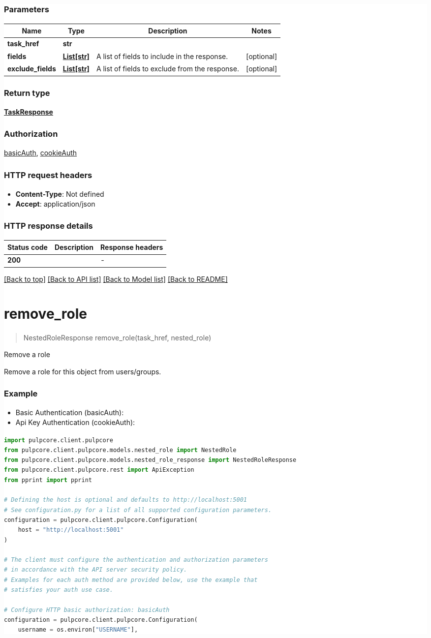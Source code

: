 

### Parameters


Name | Type | Description  | Notes
------------- | ------------- | ------------- | -------------
 **task_href** | **str**|  | 
 **fields** | [**List[str]**](str.md)| A list of fields to include in the response. | [optional] 
 **exclude_fields** | [**List[str]**](str.md)| A list of fields to exclude from the response. | [optional] 

### Return type

[**TaskResponse**](TaskResponse.md)

### Authorization

[basicAuth](../README.md#basicAuth), [cookieAuth](../README.md#cookieAuth)

### HTTP request headers

 - **Content-Type**: Not defined
 - **Accept**: application/json

### HTTP response details

| Status code | Description | Response headers |
|-------------|-------------|------------------|
**200** |  |  -  |

[[Back to top]](#) [[Back to API list]](../README.md#documentation-for-api-endpoints) [[Back to Model list]](../README.md#documentation-for-models) [[Back to README]](../README.md)

# **remove_role**
> NestedRoleResponse remove_role(task_href, nested_role)

Remove a role

Remove a role for this object from users/groups.

### Example

* Basic Authentication (basicAuth):
* Api Key Authentication (cookieAuth):

```python
import pulpcore.client.pulpcore
from pulpcore.client.pulpcore.models.nested_role import NestedRole
from pulpcore.client.pulpcore.models.nested_role_response import NestedRoleResponse
from pulpcore.client.pulpcore.rest import ApiException
from pprint import pprint

# Defining the host is optional and defaults to http://localhost:5001
# See configuration.py for a list of all supported configuration parameters.
configuration = pulpcore.client.pulpcore.Configuration(
    host = "http://localhost:5001"
)

# The client must configure the authentication and authorization parameters
# in accordance with the API server security policy.
# Examples for each auth method are provided below, use the example that
# satisfies your auth use case.

# Configure HTTP basic authorization: basicAuth
configuration = pulpcore.client.pulpcore.Configuration(
    username = os.environ["USERNAME"],
```